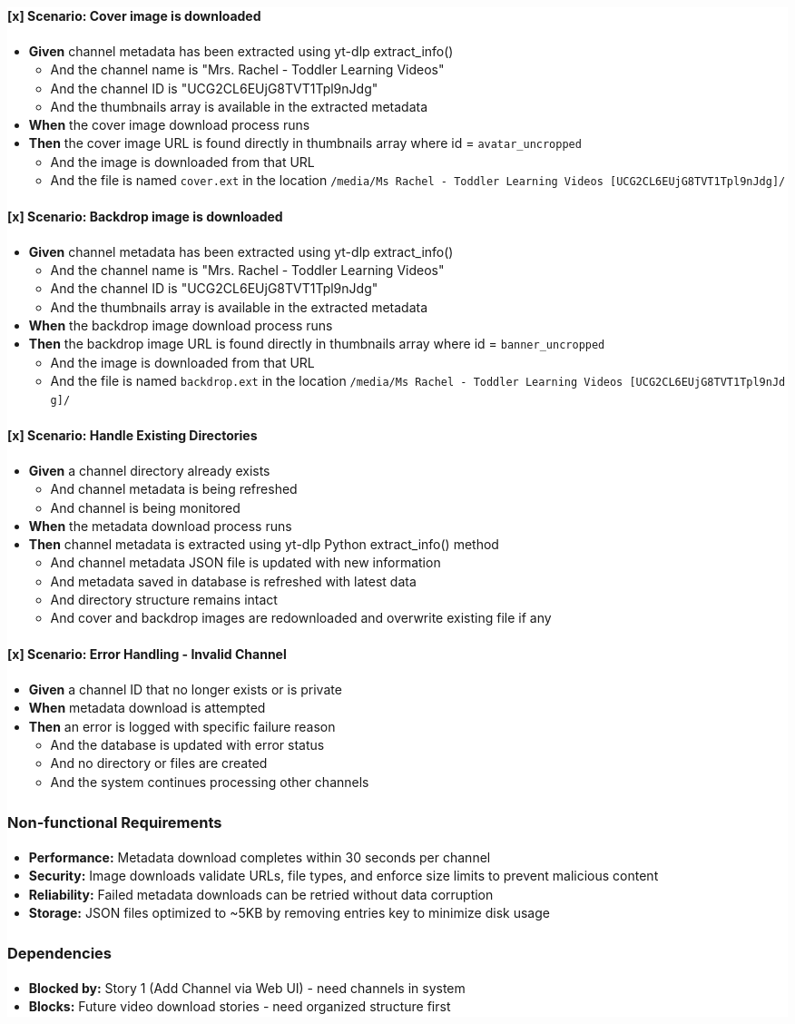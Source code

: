 #### [x] Scenario: Cover image is downloaded
- **Given** channel metadata has been extracted using yt-dlp extract_info()
  - And the channel name is "Mrs. Rachel - Toddler Learning Videos"
  - And the channel ID is "UCG2CL6EUjG8TVT1Tpl9nJdg"
  - And the thumbnails array is available in the extracted metadata
- **When** the cover image download process runs
- **Then** the cover image URL is found directly in thumbnails array where id = `avatar_uncropped`
  - And the image is downloaded from that URL
  - And the file is named `cover.ext` in the location `/media/Ms Rachel - Toddler Learning Videos [UCG2CL6EUjG8TVT1Tpl9nJdg]/`

#### [x] Scenario: Backdrop image is downloaded
- **Given** channel metadata has been extracted using yt-dlp extract_info()
  - And the channel name is "Mrs. Rachel - Toddler Learning Videos"
  - And the channel ID is "UCG2CL6EUjG8TVT1Tpl9nJdg"
  - And the thumbnails array is available in the extracted metadata
- **When** the backdrop image download process runs
- **Then** the backdrop image URL is found directly in thumbnails array where id = `banner_uncropped`
  - And the image is downloaded from that URL
  - And the file is named `backdrop.ext` in the location `/media/Ms Rachel - Toddler Learning Videos [UCG2CL6EUjG8TVT1Tpl9nJdg]/`

#### [x] Scenario: Handle Existing Directories
- **Given** a channel directory already exists
  - And channel metadata is being refreshed
  - And channel is being monitored
- **When** the metadata download process runs
- **Then** channel metadata is extracted using yt-dlp Python extract_info() method
  - And channel metadata JSON file is updated with new information
  - And metadata saved in database is refreshed with latest data
  - And directory structure remains intact
  - And cover and backdrop images are redownloaded and overwrite existing file if any

#### [x] Scenario: Error Handling - Invalid Channel
- **Given** a channel ID that no longer exists or is private
- **When** metadata download is attempted
- **Then** an error is logged with specific failure reason
  - And the database is updated with error status
  - And no directory or files are created
  - And the system continues processing other channels

### Non-functional Requirements
- **Performance:** Metadata download completes within 30 seconds per channel
- **Security:** Image downloads validate URLs, file types, and enforce size limits to prevent malicious content
- **Reliability:** Failed metadata downloads can be retried without data corruption
- **Storage:** JSON files optimized to ~5KB by removing entries key to minimize disk usage

### Dependencies
- **Blocked by:** Story 1 (Add Channel via Web UI) - need channels in system
- **Blocks:** Future video download stories - need organized structure first
